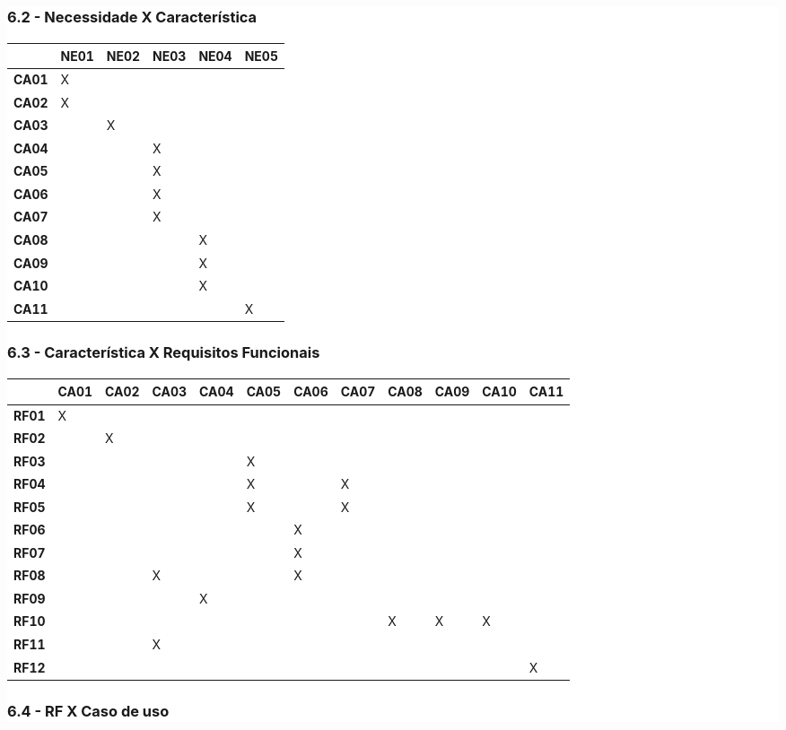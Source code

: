 ### 6.2 - Necessidade X Característica

|        | NE01 | NE02 | NE03 | NE04 | NE05 |
|--------|------|------|------|------|------|
|**CA01**|  X   |      |      |      |      |
|**CA02**|  X   |      |      |      |      |
|**CA03**|      |   X  |      |      |      |
|**CA04**|      |      |   X  |      |      |
|**CA05**|      |      |   X  |      |      |
|**CA06**|      |      |   X  |      |      |
|**CA07**|      |      |   X  |      |      |
|**CA08**|      |      |      |   X  |      |
|**CA09**|      |      |      |   X  |      |
|**CA10**|      |      |      |   X  |      |
|**CA11**|      |      |      |      |   X  |

### 6.3 - Característica X Requisitos Funcionais

|        | CA01 | CA02 | CA03 | CA04 | CA05 | CA06 | CA07 | CA08 | CA09 | CA10 | CA11 |
|--------|------|------|------|------|------|------|------|------|------|------|------|
|**RF01**|  X   |      |      |      |      |      |      |      |      |      |      |
|**RF02**|      |  X   |      |      |      |      |      |      |      |      |      |
|**RF03**|      |      |      |      |  X   |      |      |      |      |      |      |
|**RF04**|      |      |      |      |  X   |      |  X   |      |      |      |      |
|**RF05**|      |      |      |      |  X   |      |  X   |      |      |      |      |
|**RF06**|      |      |      |      |      |  X   |      |      |      |      |      |
|**RF07**|      |      |      |      |      |  X   |      |      |      |      |      |
|**RF08**|      |      |  X   |      |      |  X   |      |      |      |      |      |
|**RF09**|      |      |      |  X   |      |      |      |      |      |      |      |
|**RF10**|      |      |      |      |      |      |      |  X   |  X   |  X   |      |
|**RF11**|      |      |  X   |      |      |      |      |      |      |      |      |
|**RF12**|      |      |      |      |      |      |      |      |      |      |  X   |

### 6.4 - RF X Caso de uso
